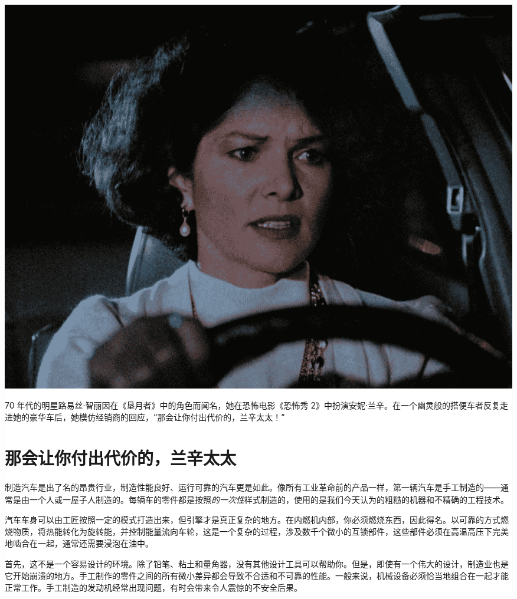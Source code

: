 ![](img/640063659e6a0eb81d7a422e1228a8f6.png)

70 年代的明星路易丝·智丽因在《垦月者》中的角色而闻名，她在恐怖电影《恐怖秀 2》中扮演安妮·兰辛。在一个幽灵般的搭便车者反复走进她的豪华车后，她模仿经销商的回应，“那会让你付出代价的，兰辛太太！”

# 那会让你付出代价的，兰辛太太

制造汽车是出了名的昂贵行业，制造性能良好、运行可靠的汽车更是如此。像所有工业革命前的产品一样，第一辆汽车是手工制造的——通常是由一个人或一屋子人制造的。每辆车的零件都是按照*的一次性*样式制造的，使用的是我们今天认为的粗糙的机器和不精确的工程技术。

汽车车身可以由工匠按照一定的模式打造出来，但引擎才是真正复杂的地方。在内燃机内部，你必须燃烧东西，因此得名。以可靠的方式燃烧物质，将热能转化为旋转能，并控制能量流向车轮，这是一个复杂的过程，涉及数千个微小的互锁部件，这些部件必须在高温高压下完美地啮合在一起，通常还需要浸泡在油中。

首先，这不是一个容易设计的环境。除了铅笔、粘土和量角器，没有其他设计工具可以帮助你。但是，即使有一个伟大的设计，制造业也是它开始崩溃的地方。手工制作的零件之间的所有微小差异都会导致不合适和不可靠的性能。一般来说，机械设备必须恰当地组合在一起才能正常工作。手工制造的发动机经常出现问题，有时会带来令人震惊的不安全后果。
